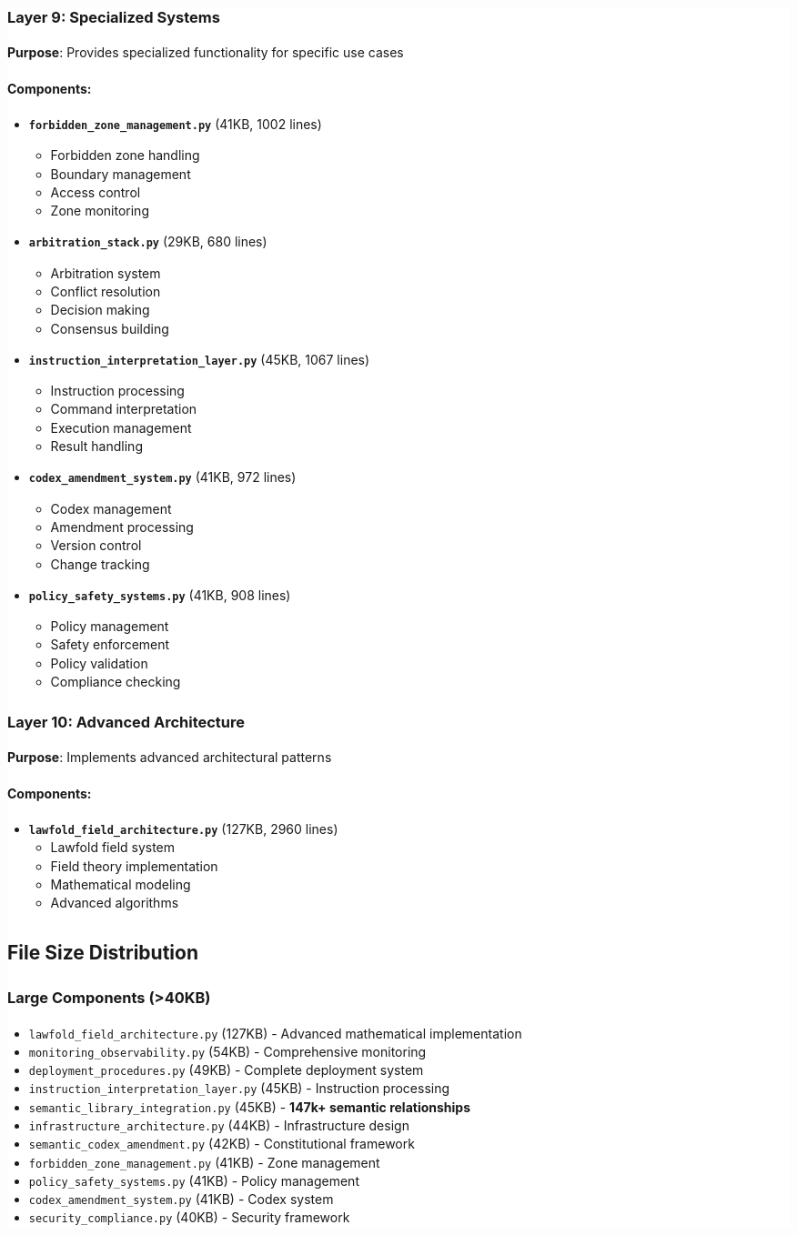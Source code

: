 ### Layer 9: Specialized Systems
**Purpose**: Provides specialized functionality for specific use cases

#### Components:
- **`forbidden_zone_management.py`** (41KB, 1002 lines)
  - Forbidden zone handling
  - Boundary management
  - Access control
  - Zone monitoring

- **`arbitration_stack.py`** (29KB, 680 lines)
  - Arbitration system
  - Conflict resolution
  - Decision making
  - Consensus building

- **`instruction_interpretation_layer.py`** (45KB, 1067 lines)
  - Instruction processing
  - Command interpretation
  - Execution management
  - Result handling

- **`codex_amendment_system.py`** (41KB, 972 lines)
  - Codex management
  - Amendment processing
  - Version control
  - Change tracking

- **`policy_safety_systems.py`** (41KB, 908 lines)
  - Policy management
  - Safety enforcement
  - Policy validation
  - Compliance checking

### Layer 10: Advanced Architecture
**Purpose**: Implements advanced architectural patterns

#### Components:
- **`lawfold_field_architecture.py`** (127KB, 2960 lines)
  - Lawfold field system
  - Field theory implementation
  - Mathematical modeling
  - Advanced algorithms

## File Size Distribution

### Large Components (>40KB)
- `lawfold_field_architecture.py` (127KB) - Advanced mathematical implementation
- `monitoring_observability.py` (54KB) - Comprehensive monitoring
- `deployment_procedures.py` (49KB) - Complete deployment system
- `instruction_interpretation_layer.py` (45KB) - Instruction processing
- `semantic_library_integration.py` (45KB) - **147k+ semantic relationships**
- `infrastructure_architecture.py` (44KB) - Infrastructure design
- `semantic_codex_amendment.py` (42KB) - Constitutional framework
- `forbidden_zone_management.py` (41KB) - Zone management
- `policy_safety_systems.py` (41KB) - Policy management
- `codex_amendment_system.py` (41KB) - Codex system
- `security_compliance.py` (40KB) - Security framework
